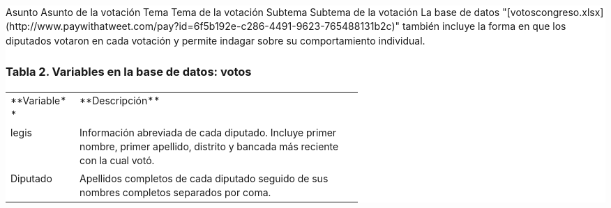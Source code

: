 <td width="83" >Asunto
</td>

<td width="392" >Asunto de la votación
</td>
</tr>
<tr >

<td width="83" >Tema
</td>

<td width="392" >Tema de la votación
</td>
</tr>
<tr >

<td width="83" >Subtema
</td>

<td width="392" >Subtema de la votación
</td>
</tr>
</tbody>
</table>
La base de datos "[votoscongreso.xlsx](http://www.paywithatweet.com/pay?id=6f5b192e-c286-4491-9623-765488131b2c)" también incluye la forma en que los diputados votaron en cada votación y permite indagar sobre su comportamiento individual.

### Tabla 2. Variables en la base de datos: votos

<table >
<tbody >
<tr >

<td width="85" >**Variable**
</td>

<td width="392" >**Descripción**
</td>
</tr>
<tr >

<td width="85" >legis
</td>

<td width="392" >Información abreviada de cada diputado. Incluye primer nombre, primer apellido, distrito y bancada más reciente con la cual votó.
</td>
</tr>
<tr >

<td width="85" >Diputado
</td>

<td width="392" >Apellidos completos de cada diputado seguido de sus nombres completos separados por coma.
</td>
</tr>
<tr >
